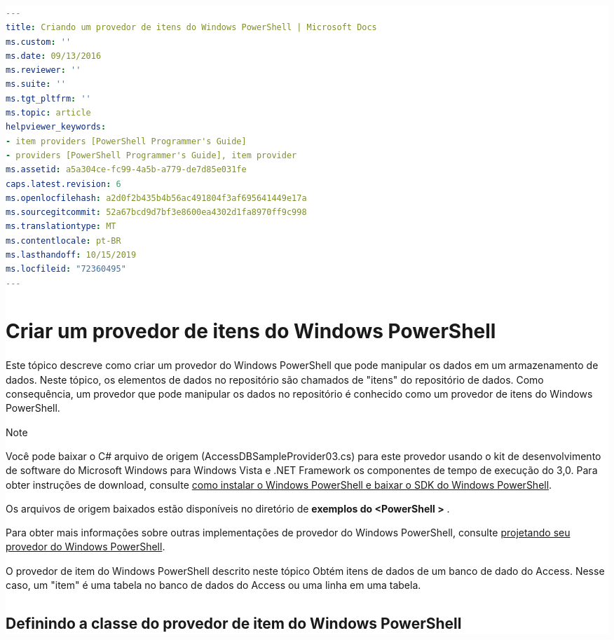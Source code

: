 ```yaml
---
title: Criando um provedor de itens do Windows PowerShell | Microsoft Docs
ms.custom: ''
ms.date: 09/13/2016
ms.reviewer: ''
ms.suite: ''
ms.tgt_pltfrm: ''
ms.topic: article
helpviewer_keywords:
- item providers [PowerShell Programmer's Guide]
- providers [PowerShell Programmer's Guide], item provider
ms.assetid: a5a304ce-fc99-4a5b-a779-de7d85e031fe
caps.latest.revision: 6
ms.openlocfilehash: a2d0f2b435b4b56ac491804f3af695641449e17a
ms.sourcegitcommit: 52a67bcd9d7bf3e8600ea4302d1fa8970ff9c998
ms.translationtype: MT
ms.contentlocale: pt-BR
ms.lasthandoff: 10/15/2019
ms.locfileid: "72360495"
---
```

# <a name="creating-a-windows-powershell-item-provider"></a>Criar um provedor de itens do Windows PowerShell

Este tópico descreve como criar um provedor do Windows PowerShell que pode manipular os dados em um armazenamento de dados. Neste tópico, os elementos de dados no repositório são chamados de "itens" do repositório de dados. Como consequência, um provedor que pode manipular os dados no repositório é conhecido como um provedor de itens do Windows PowerShell.

> [!NOTE]
> Você pode baixar o C# arquivo de origem (AccessDBSampleProvider03.cs) para este provedor usando o kit de desenvolvimento de software do Microsoft Windows para Windows Vista e .NET Framework os componentes de tempo de execução do 3,0. Para obter instruções de download, consulte [como instalar o Windows PowerShell e baixar o SDK do Windows PowerShell](/powershell/developer/installing-the-windows-powershell-sdk).
>
> Os arquivos de origem baixados estão disponíveis no diretório de **exemplos do \<PowerShell >** .
>
> Para obter mais informações sobre outras implementações de provedor do Windows PowerShell, consulte [projetando seu provedor do Windows PowerShell](./designing-your-windows-powershell-provider.md).

O provedor de item do Windows PowerShell descrito neste tópico Obtém itens de dados de um banco de dado do Access. Nesse caso, um "item" é uma tabela no banco de dados do Access ou uma linha em uma tabela.

## <a name="defining-the-windows-powershell-item-provider-class"></a>Definindo a classe do provedor de item do Windows PowerShell
